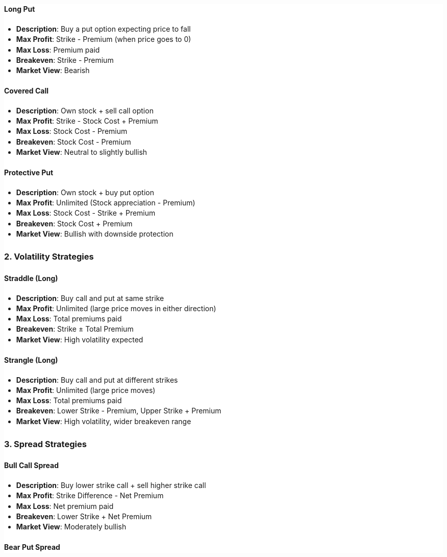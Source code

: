 #### Long Put

- **Description**: Buy a put option expecting price to fall
- **Max Profit**: Strike - Premium (when price goes to 0)
- **Max Loss**: Premium paid
- **Breakeven**: Strike - Premium
- **Market View**: Bearish

#### Covered Call

- **Description**: Own stock + sell call option
- **Max Profit**: Strike - Stock Cost + Premium
- **Max Loss**: Stock Cost - Premium
- **Breakeven**: Stock Cost - Premium
- **Market View**: Neutral to slightly bullish

#### Protective Put

- **Description**: Own stock + buy put option
- **Max Profit**: Unlimited (Stock appreciation - Premium)
- **Max Loss**: Stock Cost - Strike + Premium
- **Breakeven**: Stock Cost + Premium
- **Market View**: Bullish with downside protection

### 2. **Volatility Strategies**

#### Straddle (Long)

- **Description**: Buy call and put at same strike
- **Max Profit**: Unlimited (large price moves in either direction)
- **Max Loss**: Total premiums paid
- **Breakeven**: Strike ± Total Premium
- **Market View**: High volatility expected

#### Strangle (Long)

- **Description**: Buy call and put at different strikes
- **Max Profit**: Unlimited (large price moves)
- **Max Loss**: Total premiums paid
- **Breakeven**: Lower Strike - Premium, Upper Strike + Premium
- **Market View**: High volatility, wider breakeven range

### 3. **Spread Strategies**

#### Bull Call Spread

- **Description**: Buy lower strike call + sell higher strike call
- **Max Profit**: Strike Difference - Net Premium
- **Max Loss**: Net premium paid
- **Breakeven**: Lower Strike + Net Premium
- **Market View**: Moderately bullish

#### Bear Put Spread
